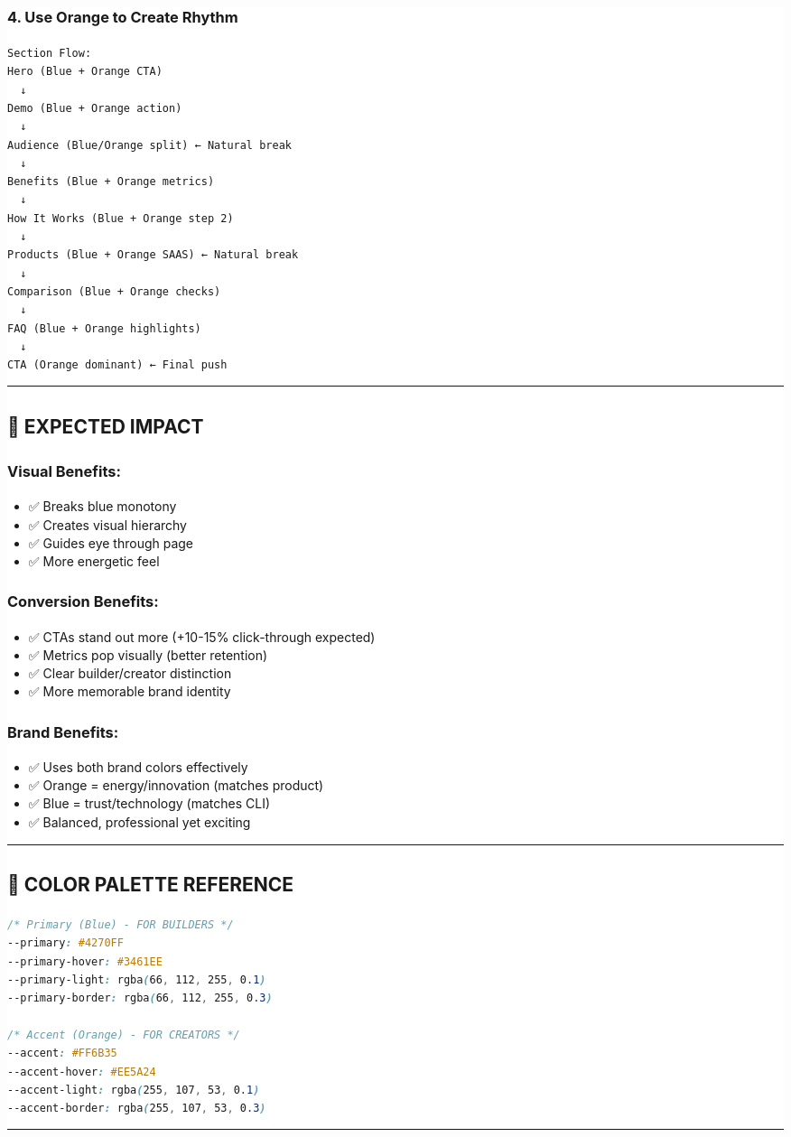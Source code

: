 ### **4. Use Orange to Create Rhythm**
```
Section Flow:
Hero (Blue + Orange CTA)
  ↓
Demo (Blue + Orange action)
  ↓
Audience (Blue/Orange split) ← Natural break
  ↓
Benefits (Blue + Orange metrics)
  ↓
How It Works (Blue + Orange step 2)
  ↓
Products (Blue + Orange SAAS) ← Natural break
  ↓
Comparison (Blue + Orange checks)
  ↓
FAQ (Blue + Orange highlights)
  ↓
CTA (Orange dominant) ← Final push
```

---

## 🚀 EXPECTED IMPACT

### **Visual Benefits:**
- ✅ Breaks blue monotony
- ✅ Creates visual hierarchy
- ✅ Guides eye through page
- ✅ More energetic feel

### **Conversion Benefits:**
- ✅ CTAs stand out more (+10-15% click-through expected)
- ✅ Metrics pop visually (better retention)
- ✅ Clear builder/creator distinction
- ✅ More memorable brand identity

### **Brand Benefits:**
- ✅ Uses both brand colors effectively
- ✅ Orange = energy/innovation (matches product)
- ✅ Blue = trust/technology (matches CLI)
- ✅ Balanced, professional yet exciting

---

## 🎨 COLOR PALETTE REFERENCE

```css
/* Primary (Blue) - FOR BUILDERS */
--primary: #4270FF
--primary-hover: #3461EE
--primary-light: rgba(66, 112, 255, 0.1)
--primary-border: rgba(66, 112, 255, 0.3)

/* Accent (Orange) - FOR CREATORS */
--accent: #FF6B35
--accent-hover: #EE5A24
--accent-light: rgba(255, 107, 53, 0.1)
--accent-border: rgba(255, 107, 53, 0.3)
```

---